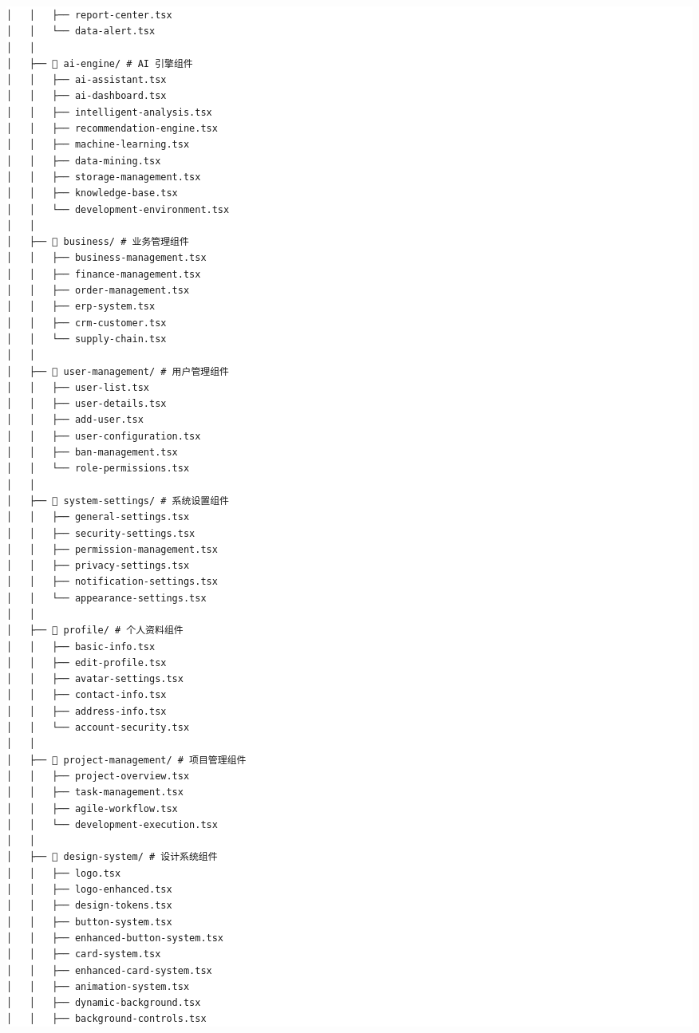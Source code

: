 ```text
│   │   ├── report-center.tsx
│   │   └── data-alert.tsx
│   │
│   ├── 📁 ai-engine/ # AI 引擎组件
│   │   ├── ai-assistant.tsx
│   │   ├── ai-dashboard.tsx
│   │   ├── intelligent-analysis.tsx
│   │   ├── recommendation-engine.tsx
│   │   ├── machine-learning.tsx
│   │   ├── data-mining.tsx
│   │   ├── storage-management.tsx
│   │   ├── knowledge-base.tsx
│   │   └── development-environment.tsx
│   │
│   ├── 📁 business/ # 业务管理组件
│   │   ├── business-management.tsx
│   │   ├── finance-management.tsx
│   │   ├── order-management.tsx
│   │   ├── erp-system.tsx
│   │   ├── crm-customer.tsx
│   │   └── supply-chain.tsx
│   │
│   ├── 📁 user-management/ # 用户管理组件
│   │   ├── user-list.tsx
│   │   ├── user-details.tsx
│   │   ├── add-user.tsx
│   │   ├── user-configuration.tsx
│   │   ├── ban-management.tsx
│   │   └── role-permissions.tsx
│   │
│   ├── 📁 system-settings/ # 系统设置组件
│   │   ├── general-settings.tsx
│   │   ├── security-settings.tsx
│   │   ├── permission-management.tsx
│   │   ├── privacy-settings.tsx
│   │   ├── notification-settings.tsx
│   │   └── appearance-settings.tsx
│   │
│   ├── 📁 profile/ # 个人资料组件
│   │   ├── basic-info.tsx
│   │   ├── edit-profile.tsx
│   │   ├── avatar-settings.tsx
│   │   ├── contact-info.tsx
│   │   ├── address-info.tsx
│   │   └── account-security.tsx
│   │
│   ├── 📁 project-management/ # 项目管理组件
│   │   ├── project-overview.tsx
│   │   ├── task-management.tsx
│   │   ├── agile-workflow.tsx
│   │   └── development-execution.tsx
│   │
│   ├── 📁 design-system/ # 设计系统组件
│   │   ├── logo.tsx
│   │   ├── logo-enhanced.tsx
│   │   ├── design-tokens.tsx
│   │   ├── button-system.tsx
│   │   ├── enhanced-button-system.tsx
│   │   ├── card-system.tsx
│   │   ├── enhanced-card-system.tsx
│   │   ├── animation-system.tsx
│   │   ├── dynamic-background.tsx
│   │   ├── background-controls.tsx
```